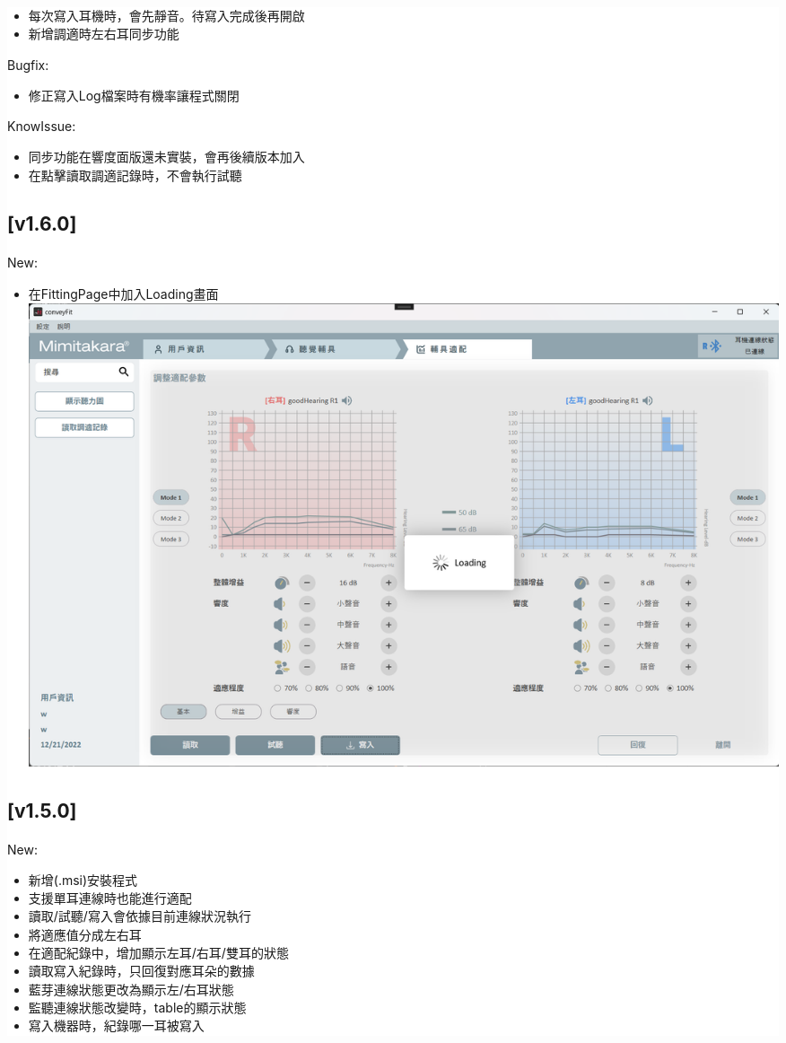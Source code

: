 - 每次寫入耳機時，會先靜音。待寫入完成後再開啟
- 新增調適時左右耳同步功能

Bugfix:
- 修正寫入Log檔案時有機率讓程式關閉

KnowIssue:
- 同步功能在響度面版還未實裝，會再後續版本加入
- 在點擊讀取調適記錄時，不會執行試聽

[v1.6.0]
--------
New:
- 在FittingPage中加入Loading畫面
  <br>![Img001](README.doc/image/1.6.0/img001.png)

[v1.5.0]
--------
New:
- 新增(.msi)安裝程式
- 支援單耳連線時也能進行適配
- 讀取/試聽/寫入會依據目前連線狀況執行
- 將適應值分成左右耳
- 在適配紀錄中，增加顯示左耳/右耳/雙耳的狀態
- 讀取寫入紀錄時，只回復對應耳朵的數據
- 藍芽連線狀態更改為顯示左/右耳狀態
- 監聽連線狀態改變時，table的顯示狀態 
- 寫入機器時，紀錄哪一耳被寫入
